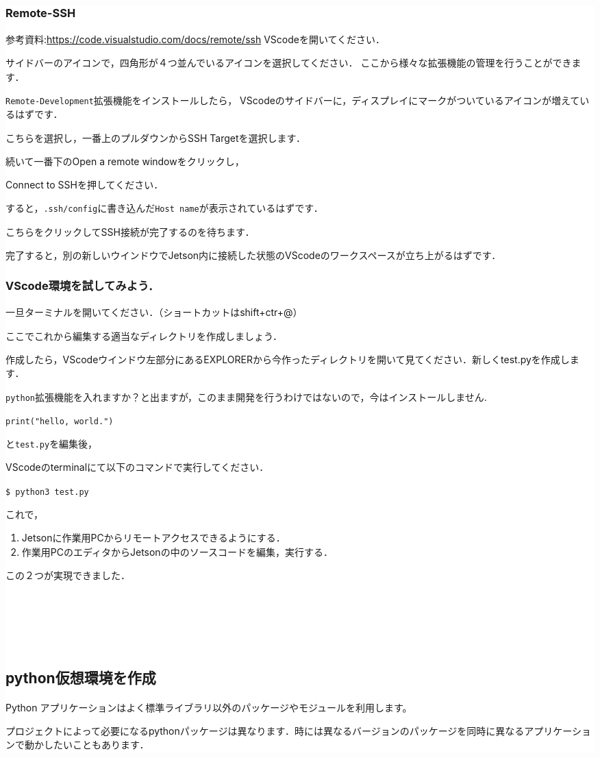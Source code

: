 ### Remote-SSH
参考資料:https://code.visualstudio.com/docs/remote/ssh 
VScodeを開いてください．

サイドバーのアイコンで，四角形が４つ並んでいるアイコンを選択してください．
ここから様々な拡張機能の管理を行うことができます．

`Remote-Development`拡張機能をインストールしたら，
VScodeのサイドバーに，ディスプレイにマークがついているアイコンが増えているはずです．

こちらを選択し，一番上のプルダウンからSSH Targetを選択します．

続いて一番下のOpen a remote windowをクリックし，

Connect to SSHを押してください．

すると，`.ssh/config`に書き込んだ`Host name`が表示されているはずです．

こちらをクリックしてSSH接続が完了するのを待ちます．

完了すると，別の新しいウインドウでJetson内に接続した状態のVScodeのワークスペースが立ち上がるはずです．

### VScode環境を試してみよう．
一旦ターミナルを開いてください．（ショートカットはshift+ctr+@）

ここでこれから編集する適当なディレクトリを作成しましょう．

作成したら，VScodeウインドウ左部分にあるEXPLORERから今作ったディレクトリを開いて見てください．新しくtest.pyを作成します．

`python`拡張機能を入れますか？と出ますが，このまま開発を行うわけではないので，今はインストールしません.

```
print("hello, world.")
```
と`test.py`を編集後，

VScodeのterminalにて以下のコマンドで実行してください．
```
$ python3 test.py
```

これで，

1. Jetsonに作業用PCからリモートアクセスできるようにする．
2. 作業用PCのエディタからJetsonの中のソースコードを編集，実行する．

この２つが実現できました．

<br>
<br>
<br>
<br>

## python仮想環境を作成

Python アプリケーションはよく標準ライブラリ以外のパッケージやモジュールを利用します。

プロジェクトによって必要になるpythonパッケージは異なります．時には異なるバージョンのパッケージを同時に異なるアプリケーションで動かしたいこともあります．
